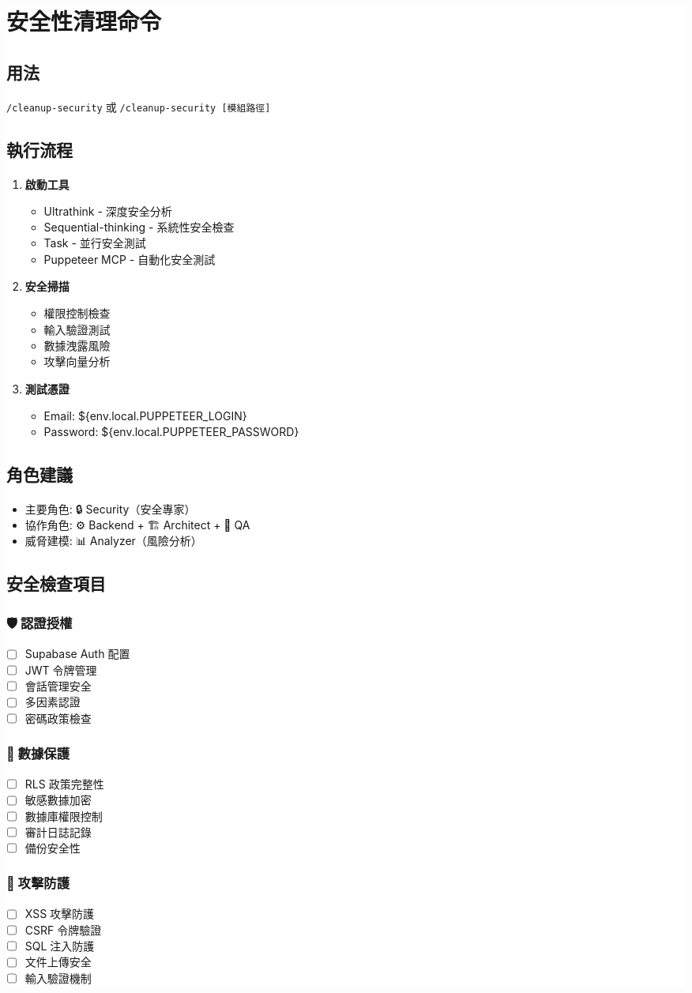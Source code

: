 # 安全性清理命令

## 用法
`/cleanup-security` 或 `/cleanup-security [模組路徑]`

## 執行流程
1. **啟動工具**
   - Ultrathink - 深度安全分析
   - Sequential-thinking - 系統性安全檢查
   - Task - 並行安全測試
   - Puppeteer MCP - 自動化安全測試

2. **安全掃描**
   - 權限控制檢查
   - 輸入驗證測試
   - 數據洩露風險
   - 攻擊向量分析

3. **測試憑證**
   - Email: ${env.local.PUPPETEER_LOGIN}
   - Password: ${env.local.PUPPETEER_PASSWORD}

## 角色建議
- 主要角色: 🔒 Security（安全專家）
- 協作角色: ⚙️ Backend + 🏗️ Architect + 🧪 QA
- 威脅建模: 📊 Analyzer（風險分析）

## 安全檢查項目
### 🛡️ 認證授權
- [ ] Supabase Auth 配置
- [ ] JWT 令牌管理
- [ ] 會話管理安全
- [ ] 多因素認證
- [ ] 密碼政策檢查

### 🔐 數據保護
- [ ] RLS 政策完整性
- [ ] 敏感數據加密
- [ ] 數據庫權限控制
- [ ] 審計日誌記錄
- [ ] 備份安全性

### 🚨 攻擊防護
- [ ] XSS 攻擊防護
- [ ] CSRF 令牌驗證
- [ ] SQL 注入防護
- [ ] 文件上傳安全
- [ ] 輸入驗證機制
